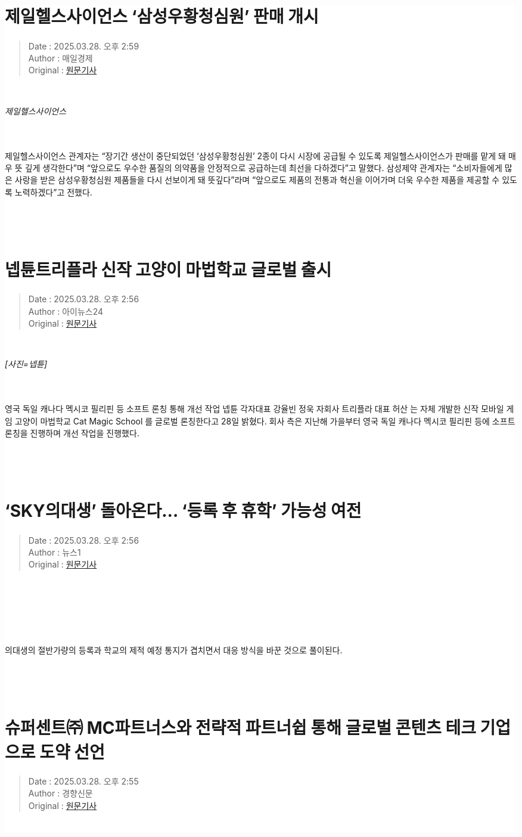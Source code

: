   
# 제일헬스사이언스 ‘삼성우황청심원’ 판매 개시  
  
> Date : 2025.03.28. 오후 2:59  
> Author : 매일경제  
> Original : [원문기사](https://n.news.naver.com/mnews/article/009/0005466876?sid=105)  
<br/>  
  
<img alt=" 제일헬스사이언스" class="_LAZY_LOADING _LAZY_LOADING_INIT_HIDE" src="https://imgnews.pstatic.net/image/009/2025/03/28/0005466876_001_20250328145906342.png?type=w860" id="img1" style="display: none;"></img><em class="img_desc"> 제일헬스사이언스</em>  
<br/><br/>  
  
제일헬스사이언스 관계자는 “장기간 생산이 중단되었던 ‘삼성우황청심원’ 2종이 다시 시장에 공급될 수 있도록 제일헬스사이언스가 판매를 맡게 돼 매우 뜻 깊게 생각한다”며 “앞으로도 우수한 품질의 의약품을 안정적으로 공급하는데 최선을 다하겠다”고 말했다.
삼성제약 관계자는 “소비자들에게 많은 사랑을 받은 삼성우황청심원 제품들을 다시 선보이게 돼 뜻깊다”라며 “앞으로도 제품의 전통과 혁신을 이어가며 더욱 우수한 제품을 제공할 수 있도록 노력하겠다”고 전했다.  
<br/><br/><br/>  

  
# 넵튠트리플라 신작 고양이 마법학교 글로벌 출시  
  
> Date : 2025.03.28. 오후 2:56  
> Author : 아이뉴스24  
> Original : [원문기사](https://n.news.naver.com/mnews/article/031/0000920015?sid=105)  
<br/>  
  
<img alt="[사진=넵튠]" class="_LAZY_LOADING _LAZY_LOADING_INIT_HIDE" src="https://imgnews.pstatic.net/image/031/2025/03/28/0000920015_001_20250328145610545.jpg?type=w860" id="img1" style="display: none;"></img><em class="img_desc">[사진=넵튠]</em>  
<br/><br/>  
  
영국 독일 캐나다 멕시코 필리핀 등 소프트 론칭 통해 개선 작업 넵튠 각자대표 강율빈 정욱 자회사 트리플라 대표 허산 는 자체 개발한 신작 모바일 게임 고양이 마법학교 Cat Magic School 를 글로벌 론칭한다고 28일 밝혔다.
회사 측은 지난해 가을부터 영국 독일 캐나다 멕시코 필리핀 등에 소프트론칭을 진행하며 개선 작업을 진행했다.  
<br/><br/><br/>  

  
# ‘SKY의대생’ 돌아온다… ‘등록 후 휴학’ 가능성 여전  
  
> Date : 2025.03.28. 오후 2:56  
> Author : 뉴스1  
> Original : [원문기사](https://n.news.naver.com/mnews/article/421/0008159872?sid=105)  
<br/>  
  
<img alt="" class="_LAZY_LOADING _LAZY_LOADING_INIT_HIDE" src="https://imgnews.pstatic.net/image/421/2025/03/28/0008159872_001_20250328145623429.jpg?type=w860" id="img1" style="display: none;"></img>  
<br/><br/>  
  
의대생의 절반가량의 등록과 학교의 제적 예정 통지가 겹치면서 대응 방식을 바꾼 것으로 풀이된다.  
<br/><br/><br/>  

  
# 슈퍼센트㈜ MC파트너스와 전략적 파트너쉽 통해 글로벌 콘텐츠 테크 기업으로 도약 선언  
  
> Date : 2025.03.28. 오후 2:55  
> Author : 경향신문  
> Original : [원문기사](https://n.news.naver.com/mnews/article/032/0003359760?sid=105)  
<br/>  
  